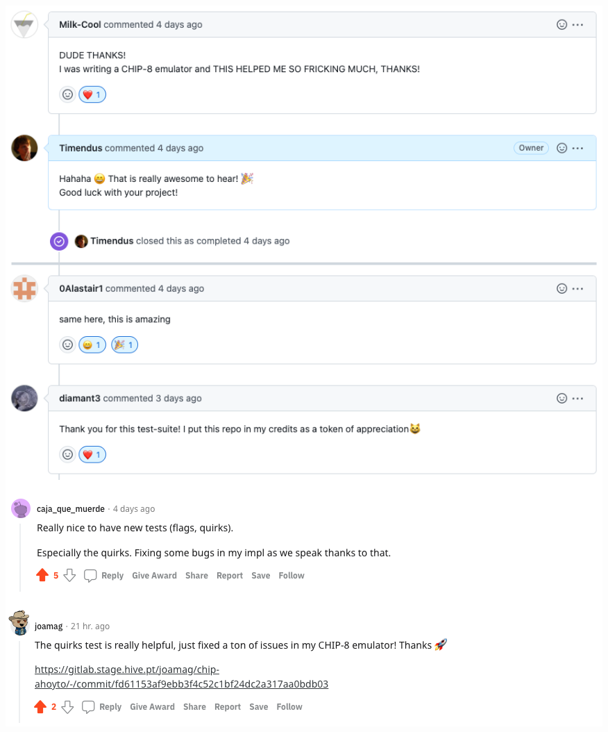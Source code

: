 [![DUDE THANKS! I was writing a CHIP-8 emulator and THIS HELPED ME SO FRICKING MUCH, THANKS! / same here, this is amazing](./pictures/testimonial1.png)](https://github.com/Timendus/chip8-test-suite/issues/1)

[![Really nice to have new tests (flags, quirks). Especially the quirks. Fixing some bugs in my impl as we speak thanks to that.](./pictures/testimonial2.png)](https://www.reddit.com/r/EmuDev/comments/viri5r/i_wrote_a_chip8_test_suite/idet6in/?utm_source=reddit&utm_medium=web2x&context=3)

[![Really nice to have new tests (flags, quirks). Especially the quirks. Fixing some bugs in my impl as we speak thanks to that.](./pictures/testimonial3.png)](https://www.reddit.com/r/EmuDev/comments/viri5r/i_wrote_a_chip8_test_suite/idt41f1/?utm_source=reddit&utm_medium=web2x&context=3)
